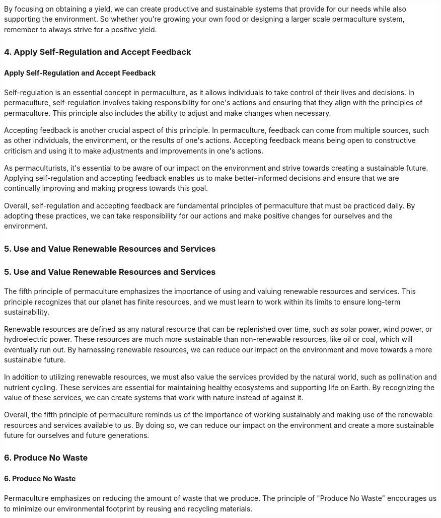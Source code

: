 By focusing on obtaining a yield, we can create productive and sustainable systems that provide for our needs while also supporting the environment. So whether you're growing your own food or designing a larger scale permaculture system, remember to always strive for a positive yield.

### 4. Apply Self-Regulation and Accept Feedback
#### Apply Self-Regulation and Accept Feedback

Self-regulation is an essential concept in permaculture, as it allows individuals to take control of their lives and decisions. In permaculture, self-regulation involves taking responsibility for one's actions and ensuring that they align with the principles of permaculture. This principle also includes the ability to adjust and make changes when necessary.

Accepting feedback is another crucial aspect of this principle. In permaculture, feedback can come from multiple sources, such as other individuals, the environment, or the results of one's actions. Accepting feedback means being open to constructive criticism and using it to make adjustments and improvements in one's actions.

As permaculturists, it's essential to be aware of our impact on the environment and strive towards creating a sustainable future. Applying self-regulation and accepting feedback enables us to make better-informed decisions and ensure that we are continually improving and making progress towards this goal.

Overall, self-regulation and accepting feedback are fundamental principles of permaculture that must be practiced daily. By adopting these practices, we can take responsibility for our actions and make positive changes for ourselves and the environment.

### 5. Use and Value Renewable Resources and Services
### 5. Use and Value Renewable Resources and Services

The fifth principle of permaculture emphasizes the importance of using and valuing renewable resources and services. This principle recognizes that our planet has finite resources, and we must learn to work within its limits to ensure long-term sustainability.

Renewable resources are defined as any natural resource that can be replenished over time, such as solar power, wind power, or hydroelectric power. These resources are much more sustainable than non-renewable resources, like oil or coal, which will eventually run out. By harnessing renewable resources, we can reduce our impact on the environment and move towards a more sustainable future.

In addition to utilizing renewable resources, we must also value the services provided by the natural world, such as pollination and nutrient cycling. These services are essential for maintaining healthy ecosystems and supporting life on Earth. By recognizing the value of these services, we can create systems that work with nature instead of against it.

Overall, the fifth principle of permaculture reminds us of the importance of working sustainably and making use of the renewable resources and services available to us. By doing so, we can reduce our impact on the environment and create a more sustainable future for ourselves and future generations.

### 6. Produce No Waste
#### 6. Produce No Waste

Permaculture emphasizes on reducing the amount of waste that we produce. The principle of "Produce No Waste" encourages us to minimize our environmental footprint by reusing and recycling materials.
